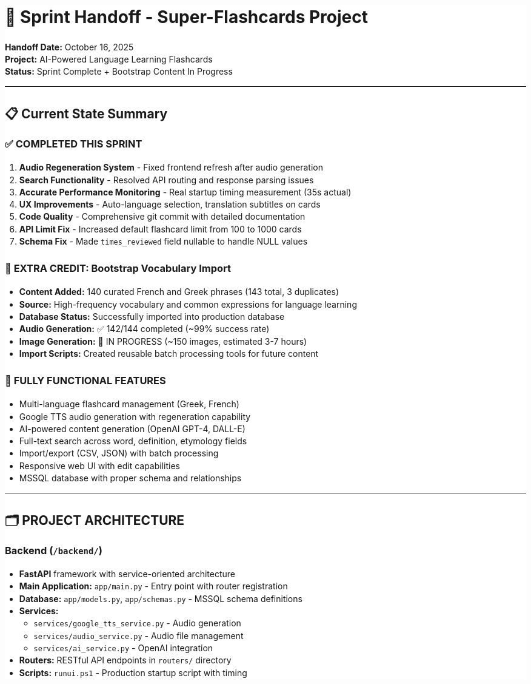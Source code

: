 # 🚀 Sprint Handoff - Super-Flashcards Project

**Handoff Date:** October 16, 2025  
**Project:** AI-Powered Language Learning Flashcards  
**Status:** Sprint Complete + Bootstrap Content In Progress  

---

## 📋 Current State Summary

### ✅ **COMPLETED THIS SPRINT**
1. **Audio Regeneration System** - Fixed frontend refresh after audio generation
2. **Search Functionality** - Resolved API routing and response parsing issues  
3. **Accurate Performance Monitoring** - Real startup timing measurement (35s actual)
4. **UX Improvements** - Auto-language selection, translation subtitles on cards
5. **Code Quality** - Comprehensive git commit with detailed documentation
6. **API Limit Fix** - Increased default flashcard limit from 100 to 1000 cards
7. **Schema Fix** - Made `times_reviewed` field nullable to handle NULL values

### 🎉 **EXTRA CREDIT: Bootstrap Vocabulary Import**
- **Content Added:** 140 curated French and Greek phrases (143 total, 3 duplicates)
- **Source:** High-frequency vocabulary and common expressions for language learning
- **Database Status:** Successfully imported into production database
- **Audio Generation:** ✅ 142/144 completed (~99% success rate)
- **Image Generation:** 🔄 IN PROGRESS (~150 images, estimated 3-7 hours)
- **Import Scripts:** Created reusable batch processing tools for future content

### 🎯 **FULLY FUNCTIONAL FEATURES**
- Multi-language flashcard management (Greek, French)
- Google TTS audio generation with regeneration capability
- AI-powered content generation (OpenAI GPT-4, DALL-E)
- Full-text search across word, definition, etymology fields
- Import/export (CSV, JSON) with batch processing
- Responsive web UI with edit capabilities
- MSSQL database with proper schema and relationships

---

## 🗂️ **PROJECT ARCHITECTURE**

### Backend (`/backend/`)
- **FastAPI** framework with service-oriented architecture
- **Main Application:** `app/main.py` - Entry point with router registration
- **Database:** `app/models.py`, `app/schemas.py` - MSSQL schema definitions
- **Services:** 
  - `services/google_tts_service.py` - Audio generation
  - `services/audio_service.py` - Audio file management  
  - `services/ai_service.py` - OpenAI integration
- **Routers:** RESTful API endpoints in `routers/` directory
- **Scripts:** `runui.ps1` - Production startup script with timing
